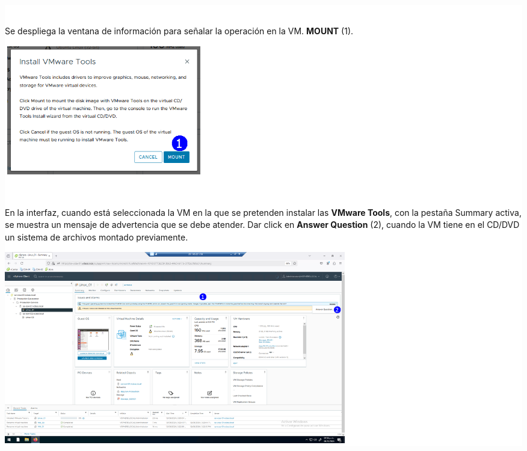 <br/>

Se despliega la ventana de información para señalar la operación en la
VM. **MOUNT** (1).

<img src="./media/image2.png" style="width:3.42969in;height:2.22674in"
alt="A screenshot of a computer Description automatically generated" />

<br/>

En la interfaz, cuando está seleccionada la VM en la que se pretenden
instalar las **VMware Tools**, con la pestaña Summary activa, se muestra un
mensaje de advertencia que se debe atender. Dar click en **Answer Question**
(2), cuando la VM tiene en el CD/DVD un sistema de archivos montado
previamente.

<img src="./media/image3.png" style="width:5.88889in;height:3.3125in"
alt="A screenshot of a computer Description automatically generated" />
